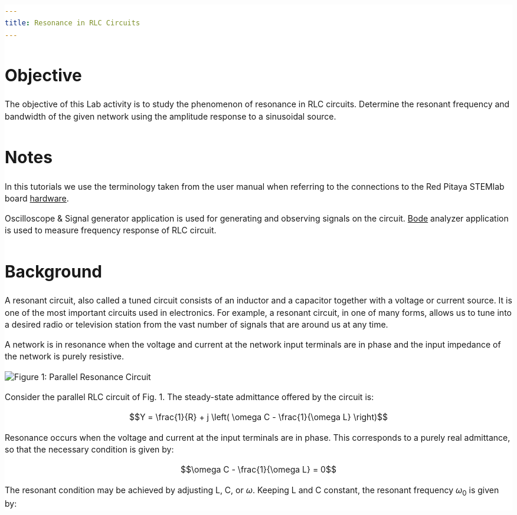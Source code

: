 ```yaml
---
title: Resonance in RLC Circuits
---
```


# Objective

The objective of this Lab activity is to study the phenomenon of
resonance in RLC circuits. Determine the resonant frequency and
bandwidth of the given network using the amplitude response to a
sinusoidal source.

# Notes

In this tutorials we use the terminology taken from the user manual when
referring to the connections to the Red Pitaya STEMlab board
[hardware](http://redpitaya.readthedocs.io/en/latest/doc/developerGuide/125-10/top.html).

Oscilloscope & Signal generator application is used for generating and
observing signals on the circuit.
[Bode](http://redpitaya.readthedocs.io/en/latest/doc/appsFeatures/apps-featured/bode/bode.html)
analyzer application is used to measure frequency response of RLC
circuit.

# Background

A resonant circuit, also called a tuned circuit consists of an inductor
and a capacitor together with a voltage or current source. It is one of
the most important circuits used in electronics. For example, a resonant
circuit, in one of many forms, allows us to tune into a desired radio or
television station from the vast number of signals that are around us at
any time.

A network is in resonance when the voltage and current at the network
input terminals are in phase and the input impedance of the network is
purely resistive.

![Figure 1: Parallel Resonance Circuit](img/Activity_08_Fig_01.png)

Consider the parallel RLC circuit of Fig. 1. The steady-state admittance
offered by the circuit is:

$$Y = \frac{1}{R} + j \left( \omega C - \frac{1}{\omega L} \right)$$

Resonance occurs when the voltage and current at the input terminals are
in phase. This corresponds to a purely real admittance, so that the
necessary condition is given by:

$$\omega C - \frac{1}{\omega L} = 0$$

The resonant condition may be achieved by adjusting L, C, or $\omega$.
Keeping L and C constant, the resonant frequency $\omega_0$ is given by:
